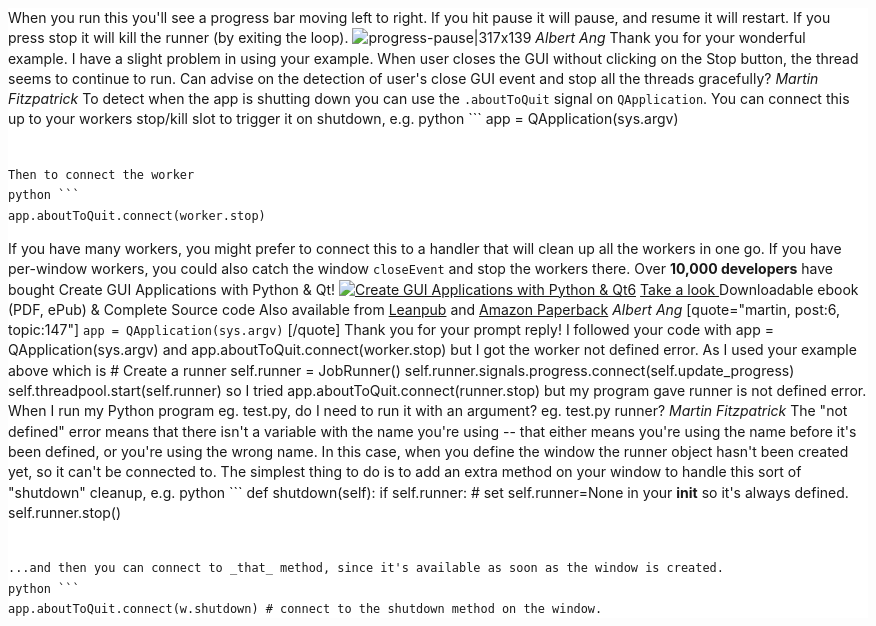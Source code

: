 When you run this you'll see a progress bar moving left to right. If you hit pause it will pause, and resume it will restart. If you press stop it will kill the runner (by exiting the loop).
![progress-pause|317x139](https://www.pythonguis.com/static/faq/todo/pause-a-running-worker-thread/pM4msYDa7tkLgCj7xNW3dFGUBmV.png)
_Albert Ang_
Thank you for your wonderful example. I have a slight problem in using your example. When user closes the GUI without clicking on the Stop button, the thread seems to continue to run. Can advise on the detection of user's close GUI event and stop all the threads gracefully?
_Martin Fitzpatrick_
To detect when the app is shutting down you can use the `.aboutToQuit` signal on `QApplication`. You can connect this up to your workers stop/kill slot to trigger it on shutdown, e.g.
python ```
app = QApplication(sys.argv)

```

Then to connect the worker
python ```
app.aboutToQuit.connect(worker.stop)

```

If you have many workers, you might prefer to connect this to a handler that will clean up all the workers in one go.
If you have per-window workers, you could also catch the window `closeEvent` and stop the workers there.
Over **10,000 developers** have bought Create GUI Applications with Python & Qt!
[![Create GUI Applications with Python & Qt6](https://www.pythonguis.com/static/theme/images/products/pyqt6-book.png)](https://www.pythonguis.com/pyqt6-book/)
[Take a look ](https://www.pythonguis.com/pyqt6-book/)
Downloadable ebook (PDF, ePub) & Complete Source code
Also available from [Leanpub](https://www.leanpub.com/pyqt6-book/) and [Amazon Paperback](https://www.amazon.com/dp/B0B1CK5ZZ1/)
_Albert Ang_
[quote="martin, post:6, topic:147"] `app = QApplication(sys.argv)` [/quote]
Thank you for your prompt reply! I followed your code with app = QApplication(sys.argv) and app.aboutToQuit.connect(worker.stop) but I got the worker not defined error. As I used your example above which is # Create a runner self.runner = JobRunner() self.runner.signals.progress.connect(self.update_progress) self.threadpool.start(self.runner)
so I tried app.aboutToQuit.connect(runner.stop) but my program gave runner is not defined error. When I run my Python program eg. test.py, do I need to run it with an argument? eg. test.py runner?
_Martin Fitzpatrick_
The "not defined" error means that there isn't a variable with the name you're using -- that either means you're using the name before it's been defined, or you're using the wrong name.
In this case, when you define the window the runner object hasn't been created yet, so it can't be connected to. The simplest thing to do is to add an extra method on your window to handle this sort of "shutdown" cleanup, e.g.
python ```
def shutdown(self):
  if self.runner:  # set self.runner=None in your __init__ so it's always defined.
    self.runner.stop()

```

...and then you can connect to _that_ method, since it's available as soon as the window is created.
python ```
app.aboutToQuit.connect(w.shutdown) # connect to the shutdown method on the window.

```
